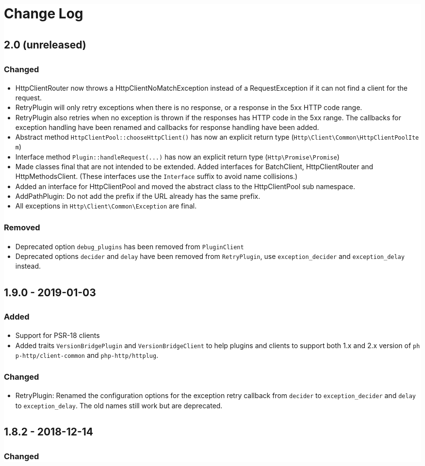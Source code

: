 # Change Log

## 2.0 (unreleased)

### Changed
- HttpClientRouter now throws a HttpClientNoMatchException instead of a RequestException if it can not find a client for the request.
- RetryPlugin will only retry exceptions when there is no response, or a response in the 5xx HTTP code range.
- RetryPlugin also retries when no exception is thrown if the responses has HTTP code in the 5xx range.
  The callbacks for exception handling have been renamed and callbacks for response handling have been added.
- Abstract method `HttpClientPool::chooseHttpClient()` has now an explicit return type (`Http\Client\Common\HttpClientPoolItem`)
- Interface method `Plugin::handleRequest(...)` has now an explicit return type (`Http\Promise\Promise`)
- Made  classes final that are not intended to be extended.
  Added interfaces for BatchClient, HttpClientRouter and HttpMethodsClient.
  (These interfaces use the `Interface` suffix to avoid name collisions.)
- Added an interface for HttpClientPool and moved the abstract class to the HttpClientPool sub namespace.
- AddPathPlugin: Do not add the prefix if the URL already has the same prefix.
- All exceptions in `Http\Client\Common\Exception` are final.

### Removed
- Deprecated option `debug_plugins` has been removed from `PluginClient`
- Deprecated options `decider` and `delay` have been removed from `RetryPlugin`, use `exception_decider` and `exception_delay` instead.

## 1.9.0 - 2019-01-03

### Added

- Support for PSR-18 clients
- Added traits `VersionBridgePlugin` and `VersionBridgeClient` to help plugins and clients to support both
  1.x and 2.x version of `php-http/client-common` and `php-http/httplug`.

### Changed

- RetryPlugin: Renamed the configuration options for the exception retry callback from `decider` to `exception_decider`
  and `delay` to `exception_delay`. The old names still work but are deprecated.

## 1.8.2 - 2018-12-14

### Changed
